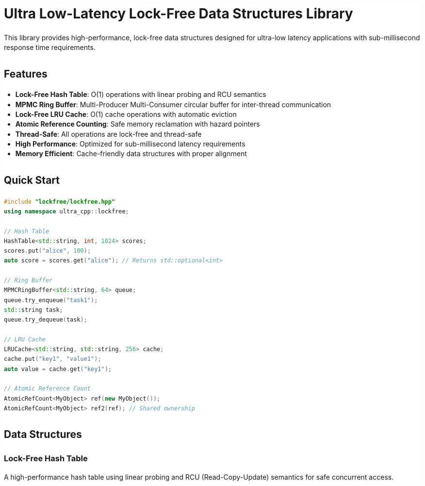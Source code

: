 # Ultra Low-Latency Lock-Free Data Structures Library

This library provides high-performance, lock-free data structures designed for ultra-low latency applications with sub-millisecond response time requirements.

## Features

- **Lock-Free Hash Table**: O(1) operations with linear probing and RCU semantics
- **MPMC Ring Buffer**: Multi-Producer Multi-Consumer circular buffer for inter-thread communication
- **Lock-Free LRU Cache**: O(1) cache operations with automatic eviction
- **Atomic Reference Counting**: Safe memory reclamation with hazard pointers
- **Thread-Safe**: All operations are lock-free and thread-safe
- **High Performance**: Optimized for sub-millisecond latency requirements
- **Memory Efficient**: Cache-friendly data structures with proper alignment

## Quick Start

```cpp
#include "lockfree/lockfree.hpp"
using namespace ultra_cpp::lockfree;

// Hash Table
HashTable<std::string, int, 1024> scores;
scores.put("alice", 100);
auto score = scores.get("alice"); // Returns std::optional<int>

// Ring Buffer
MPMCRingBuffer<std::string, 64> queue;
queue.try_enqueue("task1");
std::string task;
queue.try_dequeue(task);

// LRU Cache
LRUCache<std::string, std::string, 256> cache;
cache.put("key1", "value1");
auto value = cache.get("key1");

// Atomic Reference Count
AtomicRefCount<MyObject> ref(new MyObject());
AtomicRefCount<MyObject> ref2(ref); // Shared ownership
```

## Data Structures

### Lock-Free Hash Table

A high-performance hash table using linear probing and RCU (Read-Copy-Update) semantics for safe concurrent access.
